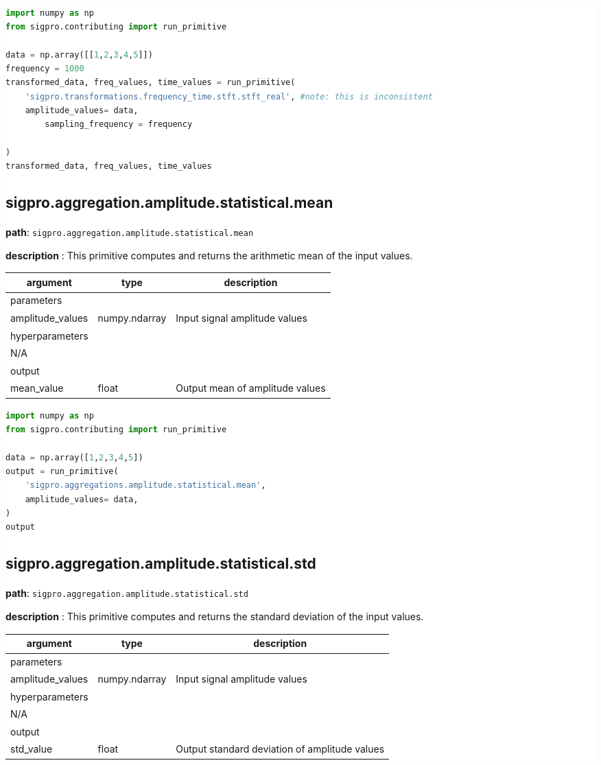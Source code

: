 ```python
import numpy as np
from sigpro.contributing import run_primitive

data = np.array([[1,2,3,4,5]])
frequency = 1000
transformed_data, freq_values, time_values = run_primitive(
    'sigpro.transformations.frequency_time.stft.stft_real', #note: this is inconsistent
    amplitude_values= data,
		sampling_frequency = frequency

)
transformed_data, freq_values, time_values 
```

## sigpro.aggregation.amplitude.statistical.mean

**path**: `sigpro.aggregation.amplitude.statistical.mean`

**description** : This primitive computes and returns the arithmetic mean of the input values.

| argument | type | description |
| --- | --- | --- |
| parameters |  |  |
| amplitude_values | numpy.ndarray | Input signal amplitude values |
| hyperparameters |  |  |
| N/A |  |  |
| output |  |  |
| mean_value | float | Output mean of amplitude values |

```python
import numpy as np
from sigpro.contributing import run_primitive

data = np.array([1,2,3,4,5])
output = run_primitive(
    'sigpro.aggregations.amplitude.statistical.mean', 
    amplitude_values= data,
)
output
```

## sigpro.aggregation.amplitude.statistical.std

**path**: `sigpro.aggregation.amplitude.statistical.std`

**description** : This primitive computes and returns the standard deviation of the input values.

| argument | type | description |
| --- | --- | --- |
| parameters |  |  |
| amplitude_values | numpy.ndarray | Input signal amplitude values |
| hyperparameters |  |  |
| N/A |  |  |
| output |  |  |
| std_value | float | Output standard deviation of amplitude values |
